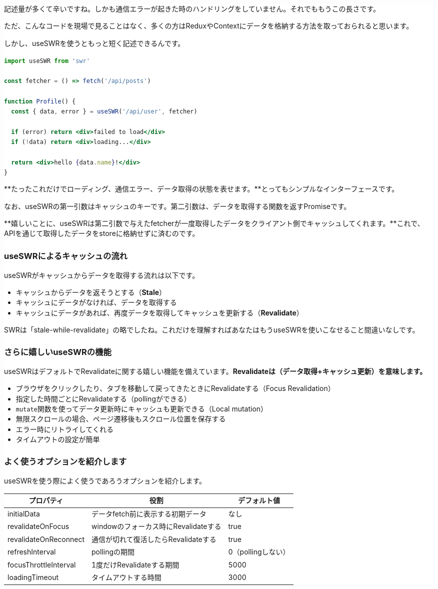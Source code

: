 記述量が多くて辛いですね。しかも通信エラーが起きた時のハンドリングをしていません。それでももうこの長さです。

ただ、こんなコードを現場で見ることはなく、多くの方はReduxやContextにデータを格納する方法を取っておられると思います。

しかし、useSWRを使うともっと短く記述できるんです。

```jsx
import useSWR from 'swr'

const fetcher = () => fetch('/api/posts')

function Profile() {
  const { data, error } = useSWR('/api/user', fetcher)

  if (error) return <div>failed to load</div>
  if (!data) return <div>loading...</div>

  return <div>hello {data.name}!</div>
}
```

**たったこれだけでローディング、通信エラー、データ取得の状態を表せます。**とってもシンプルなインターフェースです。

なお、useSWRの第一引数はキャッシュのキーです。第二引数は、データを取得する関数を返すPromiseです。

**嬉しいことに、useSWRは第二引数で与えたfetcherが一度取得したデータをクライアント側でキャッシュしてくれます。**これで、APIを通じて取得したデータをstoreに格納せずに済むのです。

### useSWRによるキャッシュの流れ
useSWRがキャッシュからデータを取得する流れは以下です。

- キャッシュからデータを返そうとする（**Stale**）
- キャッシュにデータがなければ、データを取得する
- キャッシュにデータがあれば、再度データを取得してキャッシュを更新する（**Revalidate**）

SWRは「stale-while-revalidate」の略でしたね。これだけを理解すればあなたはもうuseSWRを使いこなせること間違いなしです。

### さらに嬉しいuseSWRの機能
useSWRはデフォルトでRevalidateに関する嬉しい機能を備えています。**Revalidateは（データ取得+キャッシュ更新）を意味します。**

- ブラウザをクリックしたり、タブを移動して戻ってきたときにRevalidateする（Focus Revalidation）
- 指定した時間ごとにRevalidateする（pollingができる）
- `mutate`関数を使ってデータ更新時にキャッシュも更新できる（Local mutation）
- 無限スクロールの場合、ページ遷移後もスクロール位置を保存する
- エラー時にリトライしてくれる
- タイムアウトの設定が簡単


### よく使うオプションを紹介します
useSWRを使う際によく使うであろうオプションを紹介します。

|プロパティ|役割|デフォルト値|
|--|--|--|
|initialData|データfetch前に表示する初期データ|なし|
|revalidateOnFocus|windowのフォーカス時にRevalidateする|true|
|revalidateOnReconnect|通信が切れて復活したらRevalidateする|true|
|refreshInterval|pollingの期間|0（pollingしない）|
|focusThrottleInterval|1度だけRevalidateする期間|5000|
|loadingTimeout|タイムアウトする時間|3000|
